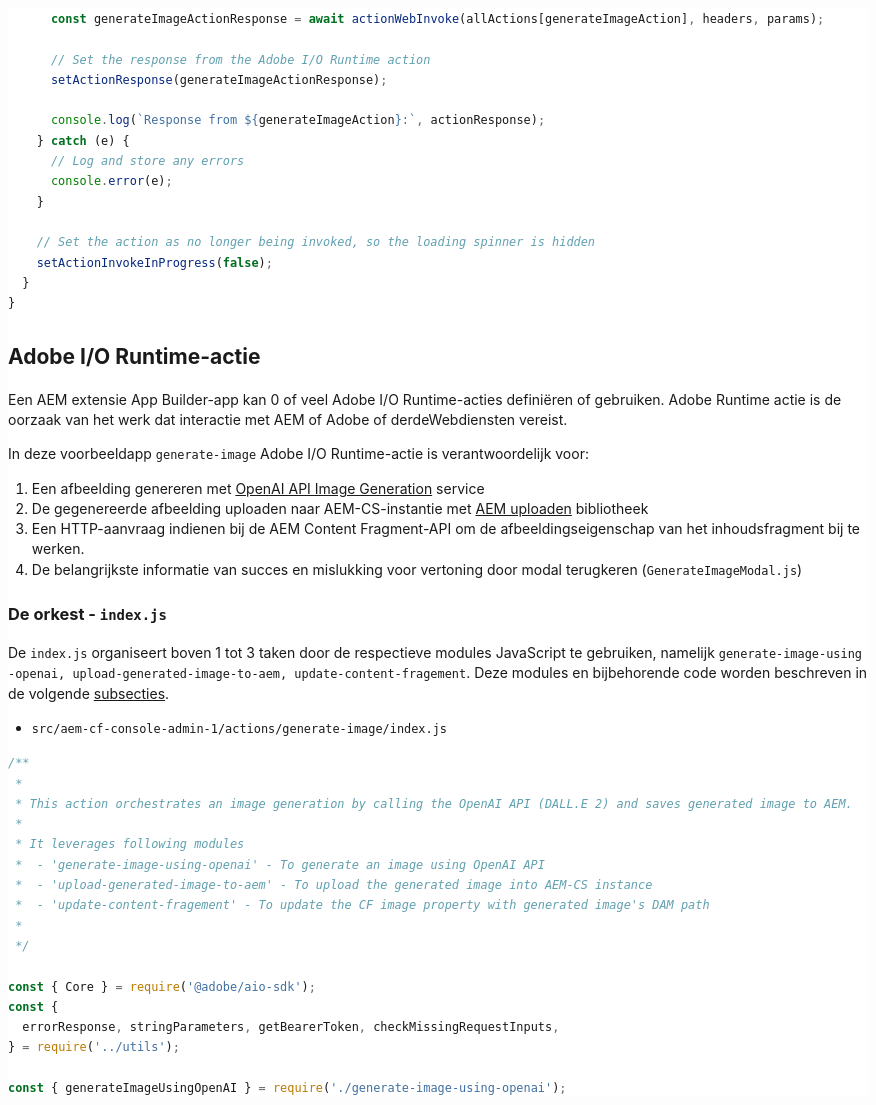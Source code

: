 ```javascript
      const generateImageActionResponse = await actionWebInvoke(allActions[generateImageAction], headers, params);

      // Set the response from the Adobe I/O Runtime action
      setActionResponse(generateImageActionResponse);

      console.log(`Response from ${generateImageAction}:`, actionResponse);
    } catch (e) {
      // Log and store any errors
      console.error(e);
    }

    // Set the action as no longer being invoked, so the loading spinner is hidden
    setActionInvokeInProgress(false);
  }
}
```

## Adobe I/O Runtime-actie

Een AEM extensie App Builder-app kan 0 of veel Adobe I/O Runtime-acties definiëren of gebruiken.
Adobe Runtime actie is de oorzaak van het werk dat interactie met AEM of Adobe of derdeWebdiensten vereist.

In deze voorbeeldapp `generate-image` Adobe I/O Runtime-actie is verantwoordelijk voor:

1. Een afbeelding genereren met [OpenAI API Image Generation](https://beta.openai.com/docs/guides/images/image-generation-beta) service
1. De gegenereerde afbeelding uploaden naar AEM-CS-instantie met [AEM uploaden](https://github.com/adobe/aem-upload) bibliotheek
1. Een HTTP-aanvraag indienen bij de AEM Content Fragment-API om de afbeeldingseigenschap van het inhoudsfragment bij te werken.
1. De belangrijkste informatie van succes en mislukking voor vertoning door modal terugkeren (`GenerateImageModal.js`)


### De orkest - `index.js`

De `index.js` organiseert boven 1 tot 3 taken door de respectieve modules JavaScript te gebruiken, namelijk `generate-image-using-openai, upload-generated-image-to-aem, update-content-fragement`. Deze modules en bijbehorende code worden beschreven in de volgende [subsecties](#image-generation-module---generate-image-using-openaijs).

+ `src/aem-cf-console-admin-1/actions/generate-image/index.js`

```javascript
/**
 *
 * This action orchestrates an image generation by calling the OpenAI API (DALL.E 2) and saves generated image to AEM.
 *
 * It leverages following modules
 *  - 'generate-image-using-openai' - To generate an image using OpenAI API
 *  - 'upload-generated-image-to-aem' - To upload the generated image into AEM-CS instance
 *  - 'update-content-fragement' - To update the CF image property with generated image's DAM path
 *
 */

const { Core } = require('@adobe/aio-sdk');
const {
  errorResponse, stringParameters, getBearerToken, checkMissingRequestInputs,
} = require('../utils');

const { generateImageUsingOpenAI } = require('./generate-image-using-openai');

```